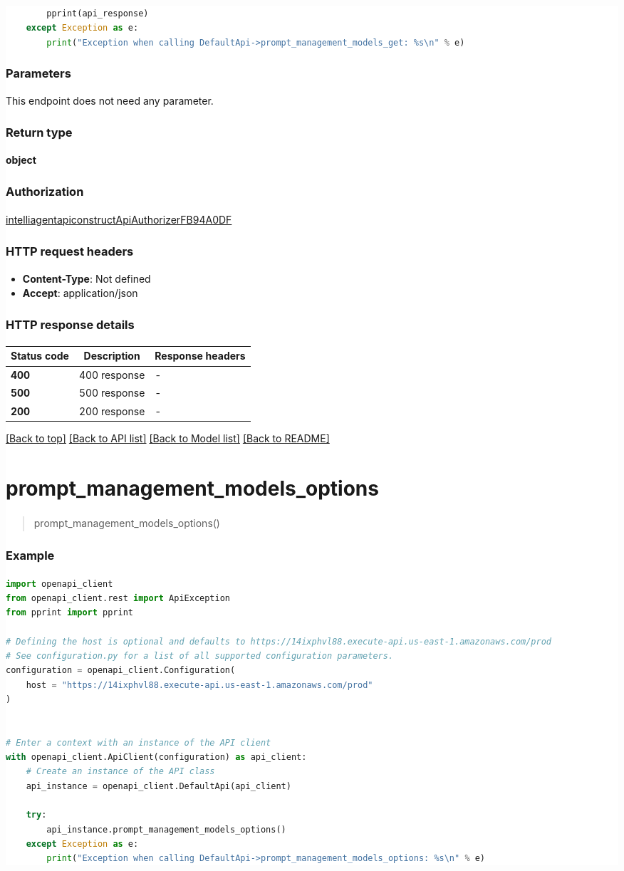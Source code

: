 ```python
        pprint(api_response)
    except Exception as e:
        print("Exception when calling DefaultApi->prompt_management_models_get: %s\n" % e)
```



### Parameters

This endpoint does not need any parameter.

### Return type

**object**

### Authorization

[intelliagentapiconstructApiAuthorizerFB94A0DF](../README.md#intelliagentapiconstructApiAuthorizerFB94A0DF)

### HTTP request headers

 - **Content-Type**: Not defined
 - **Accept**: application/json

### HTTP response details

| Status code | Description | Response headers |
|-------------|-------------|------------------|
**400** | 400 response |  -  |
**500** | 500 response |  -  |
**200** | 200 response |  -  |

[[Back to top]](#) [[Back to API list]](../README.md#documentation-for-api-endpoints) [[Back to Model list]](../README.md#documentation-for-models) [[Back to README]](../README.md)

# **prompt_management_models_options**
> prompt_management_models_options()



### Example


```python
import openapi_client
from openapi_client.rest import ApiException
from pprint import pprint

# Defining the host is optional and defaults to https://14ixphvl88.execute-api.us-east-1.amazonaws.com/prod
# See configuration.py for a list of all supported configuration parameters.
configuration = openapi_client.Configuration(
    host = "https://14ixphvl88.execute-api.us-east-1.amazonaws.com/prod"
)


# Enter a context with an instance of the API client
with openapi_client.ApiClient(configuration) as api_client:
    # Create an instance of the API class
    api_instance = openapi_client.DefaultApi(api_client)

    try:
        api_instance.prompt_management_models_options()
    except Exception as e:
        print("Exception when calling DefaultApi->prompt_management_models_options: %s\n" % e)
```